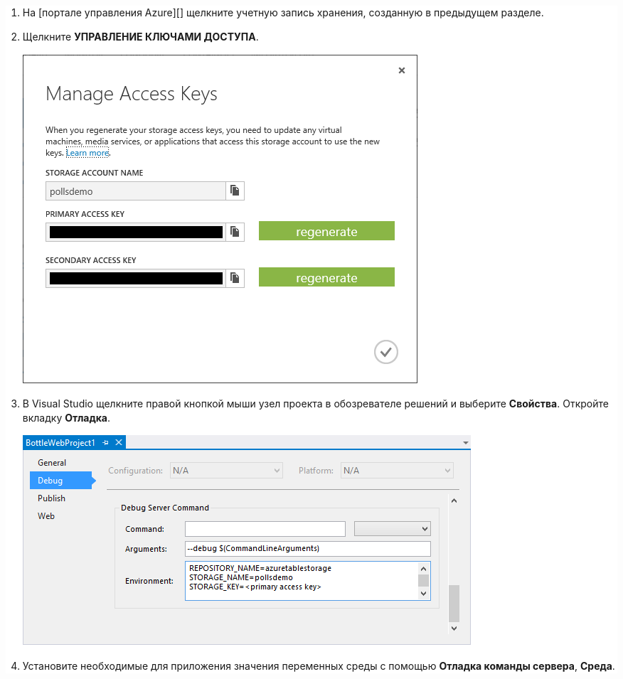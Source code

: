 1.  На [портале управления Azure][] щелкните учетную запись хранения, созданную в предыдущем разделе.

1.  Щелкните **УПРАВЛЕНИЕ КЛЮЧАМИ ДОСТУПА**.

  	![Manage Access Keys Dialog](./media/web-sites-python-ptvs-bottle-table-storage/PollsCommonAzureTableStorageManageKeys.png)

1.  В Visual Studio щелкните правой кнопкой мыши узел проекта в обозревателе решений и выберите **Свойства**.  Откройте вкладку **Отладка**.

  	![Project Debug Settings](./media/web-sites-python-ptvs-bottle-table-storage/PollsBottleAzureTableStorageProjectDebugSettings.png)

1.  Установите необходимые для приложения значения переменных среды с помощью **Отладка команды сервера**, **Среда**.


[Центр по разработке для Python]: /ru-ru/develop/python/
[Облачные службы Azure]: ../cloud-services-python-ptvs/
[документация]: ../storage-python-how-to-use-table-storage/
[Как использовать службу табличного хранилища в Python]: ../storage-python-how-to-use-table-storage/
[Портал управления Azure]: https://manage.windowsazure.com
[Пакет SDK для Azure для .NET]: http://azure.microsoft.com/ru-ru/downloads/
[Средства Python 2.1 для Visual Studio]: http://go.microsoft.com/fwlink/?LinkId=517189
[Образцы VSIX средств Python 2.1 для Visual Studio]: http://go.microsoft.com/fwlink/?LinkId=517189
[Средства пакета SDK для Azure для VS 2013]: http://go.microsoft.com/fwlink/?LinkId=323510
[Средства пакета SDK для Azure для VS 2012]: http://go.microsoft.com/fwlink/?LinkId=323511
[Python 2.7 (32-разрядная версия)]: http://go.microsoft.com/fwlink/?LinkId=517190 
[Python 3.4 (32-разрядная версия)]: http://go.microsoft.com/fwlink/?LinkId=517191
[Документация по средствам Python для Visual Studio]: http://pytools.codeplex.com/documentation
[Документация по работе с Bottle]: http://bottlepy.org/docs/dev/index.html
[Удаленная отладка в Microsoft Azure]: http://pytools.codeplex.com/wikipage?title=Features%20Azure%20Remote%20Debugging
[Веб-проекты]: http://pytools.codeplex.com/wikipage?title=Features%20Web%20Project
[Проекты для облачной службы]: http://pytools.codeplex.com/wikipage?title=Features%20Cloud%20Project
[Служба хранилища Azure]: http://azure.microsoft.com/ru-ru/documentation/services/storage/
[Пакет SDK Azure для Python]: https://github.com/Azure/azure-sdk-for-python